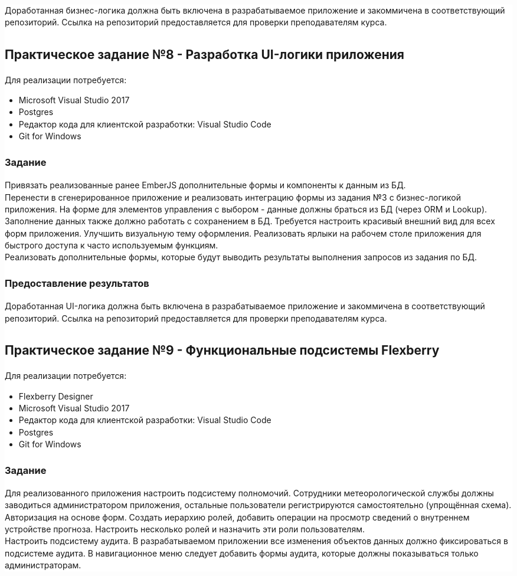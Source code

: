 Доработанная бизнес-логика должна быть включена в разрабатываемое приложение и закоммичена в соответствующий репозиторий. Ссылка на репозиторий предоставляется для проверки преподавателям курса.

## Практическое задание №8 - Разработка UI-логики приложения

Для реализации потребуется:

*	Microsoft Visual Studio 2017
*	Postgres
*	Редактор кода для клиентской разработки: Visual Studio Code
*	Git for Windows

### Задание

Привязать реализованные ранее EmberJS дополнительные формы и компоненты к данным из БД.  
Перенести в сгенерированное приложение и реализовать интеграцию формы из задания №3 с бизнес-логикой приложения. 
На форме для элементов управления с выбором - данные должны браться из БД (через ORM и Lookup). Заполнение данных также должно работать с сохранением в БД. 
Требуется настроить красивый внешний вид для всех форм приложения. Улучшить визуальную тему оформления. Реализовать ярлыки на рабочем столе приложения для быстрого доступа к часто используемым функциям.  
Реализовать дополнительные формы, которые будут выводить результаты выполнения запросов из задания по БД.

### Предоставление результатов

Доработанная UI-логика должна быть включена в разрабатываемое приложение и закоммичена в соответствующий репозиторий. Ссылка на репозиторий предоставляется для проверки преподавателям курса.

## Практическое задание №9 - Функциональные подсистемы Flexberry

Для реализации потребуется:

*	Flexberry Designer
*	Microsoft Visual Studio 2017
*	Редактор кода для клиентской разработки: Visual Studio Code
*	Postgres
*	Git for Windows

### Задание

Для реализованного приложения настроить подсистему полномочий. Сотрудники метеорологической службы должны заводиться администратором приложения, остальные пользователи регистрируются самостоятельно (упрощённая схема). Авторизация на основе форм. Создать иерархию ролей, добавить операции на просмотр сведений о внутреннем устройстве прогноза. Настроить несколько ролей и назначить эти роли пользователям.  
Настроить подсистему аудита. В разрабатываемом приложении все изменения объектов данных должно фиксироваться в подсистеме аудита. В навигационное меню следует добавить формы аудита, которые должны показываться только администраторам.
